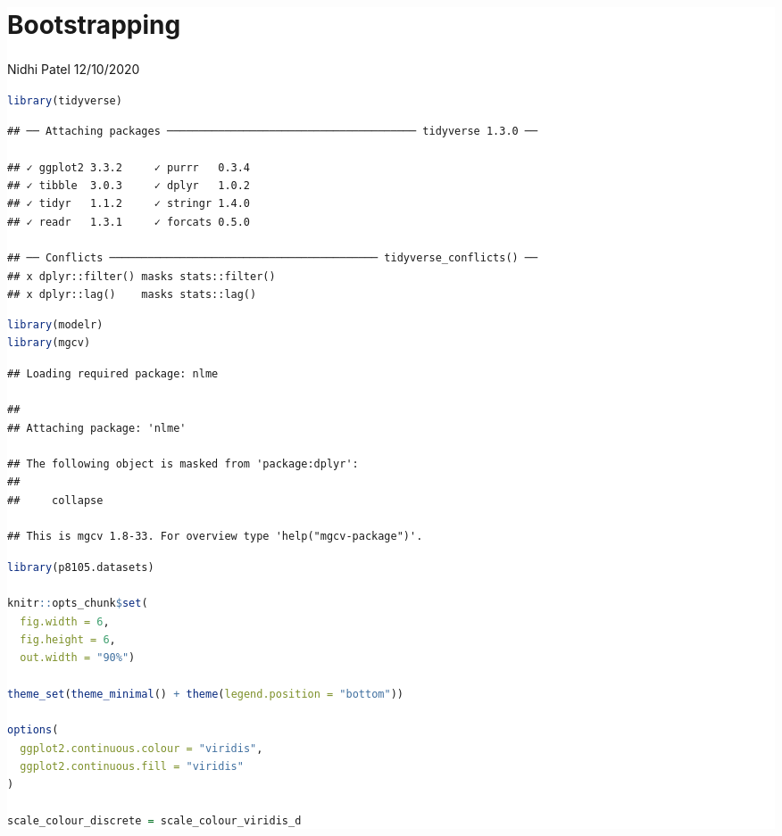 Bootstrapping
================
Nidhi Patel
12/10/2020

``` r
library(tidyverse)
```

    ## ── Attaching packages ─────────────────────────────────────── tidyverse 1.3.0 ──

    ## ✓ ggplot2 3.3.2     ✓ purrr   0.3.4
    ## ✓ tibble  3.0.3     ✓ dplyr   1.0.2
    ## ✓ tidyr   1.1.2     ✓ stringr 1.4.0
    ## ✓ readr   1.3.1     ✓ forcats 0.5.0

    ## ── Conflicts ────────────────────────────────────────── tidyverse_conflicts() ──
    ## x dplyr::filter() masks stats::filter()
    ## x dplyr::lag()    masks stats::lag()

``` r
library(modelr)
library(mgcv)
```

    ## Loading required package: nlme

    ## 
    ## Attaching package: 'nlme'

    ## The following object is masked from 'package:dplyr':
    ## 
    ##     collapse

    ## This is mgcv 1.8-33. For overview type 'help("mgcv-package")'.

``` r
library(p8105.datasets)

knitr::opts_chunk$set(
  fig.width = 6,
  fig.height = 6,
  out.width = "90%")

theme_set(theme_minimal() + theme(legend.position = "bottom"))

options(
  ggplot2.continuous.colour = "viridis",
  ggplot2.continuous.fill = "viridis"
)

scale_colour_discrete = scale_colour_viridis_d
```